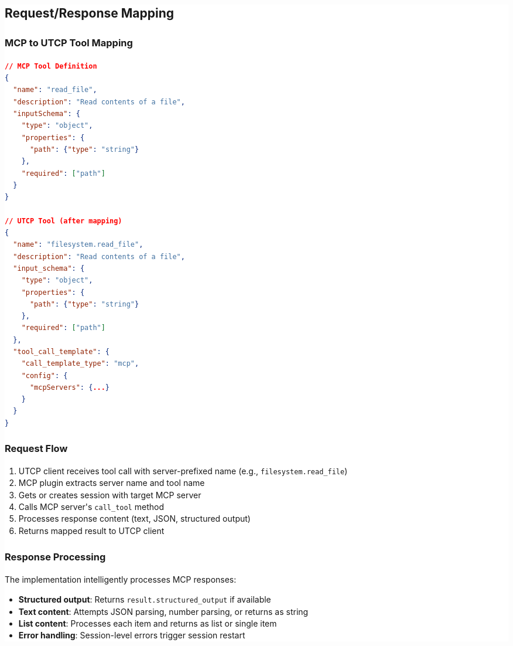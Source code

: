 ## Request/Response Mapping

### MCP to UTCP Tool Mapping
```json
// MCP Tool Definition
{
  "name": "read_file",
  "description": "Read contents of a file",
  "inputSchema": {
    "type": "object",
    "properties": {
      "path": {"type": "string"}
    },
    "required": ["path"]
  }
}

// UTCP Tool (after mapping)
{
  "name": "filesystem.read_file",
  "description": "Read contents of a file",
  "input_schema": {
    "type": "object",
    "properties": {
      "path": {"type": "string"}
    },
    "required": ["path"]
  },
  "tool_call_template": {
    "call_template_type": "mcp",
    "config": {
      "mcpServers": {...}
    }
  }
}
```

### Request Flow
1. UTCP client receives tool call with server-prefixed name (e.g., `filesystem.read_file`)
2. MCP plugin extracts server name and tool name
3. Gets or creates session with target MCP server
4. Calls MCP server's `call_tool` method
5. Processes response content (text, JSON, structured output)
6. Returns mapped result to UTCP client

### Response Processing
The implementation intelligently processes MCP responses:
- **Structured output**: Returns `result.structured_output` if available
- **Text content**: Attempts JSON parsing, number parsing, or returns as string
- **List content**: Processes each item and returns as list or single item
- **Error handling**: Session-level errors trigger session restart
